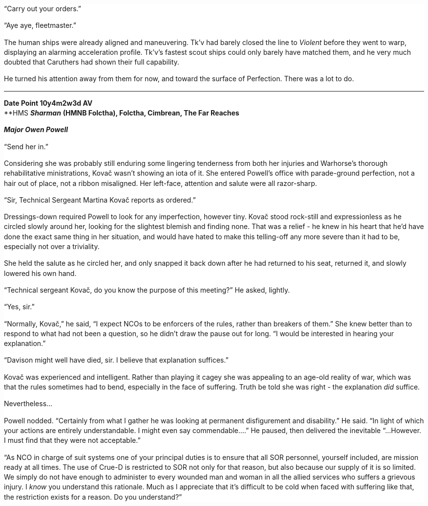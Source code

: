 “Carry out your orders.”

“Aye aye, fleetmaster.”

The human ships were already aligned and maneuvering. Tk’v had barely closed the line to *Violent* before they went to warp, displaying an alarming acceleration profile. Tk’v’s fastest scout ships could only barely have matched  them, and he very much doubted that Caruthers had shown their full capability.  

He turned his attention away from them for now, and toward the surface of Perfection. There was a lot to do.
___

**Date Point 10y4m2w3d AV**    
**HMS ***Sharman*** **(HMNB Folctha), Folctha, Cimbrean, The Far Reaches**

***Major Owen Powell***

“Send her in.”

Considering she was probably still enduring some lingering tenderness from both her injuries and Warhorse’s thorough rehabilitative ministrations, Kovač wasn’t showing an iota of it. She entered Powell’s office with parade-ground perfection, not a hair out of place, not a ribbon misaligned. Her left-face, attention and salute were all razor-sharp.

“Sir, Technical Sergeant Martina Kovač reports as ordered.”

Dressings-down required Powell to look for any imperfection, however tiny. Kovač stood rock-still and expressionless as he circled slowly around her, looking for the slightest blemish and finding none. That was a relief - he knew in his heart that he’d have done the exact same thing in her situation, and would have hated to make this telling-off any more severe than it had to be, especially not over a triviality.

She held the salute as he circled her, and only snapped it back down after he had returned to his seat, returned it, and slowly lowered his own hand.

“Technical sergeant Kovač, do you know the purpose of this meeting?” He asked, lightly.

“Yes, sir.”

“Normally, Kovač,” he said, “I expect NCOs to be enforcers of the rules, rather than breakers of them.” She knew better than to respond to what had not been a question, so he didn’t draw the pause out for long. “I would be interested in hearing your explanation.”

“Davison might well have died, sir. I believe that explanation suffices.”

Kovač was experienced and intelligent. Rather than playing it cagey she was appealing to an age-old reality of war, which was that the rules sometimes had to bend, especially in the face of suffering. Truth be told she was right - the explanation *did* suffice.

Nevertheless...

Powell nodded. “Certainly from what I gather he was looking at permanent disfigurement and disability.” He said. “In light of which your actions are entirely understandable. I might even say commendable....” He paused, then delivered the inevitable “...However. I must find that they were not acceptable.”

“As NCO in charge of suit systems one of your principal duties is to ensure that all SOR personnel, yourself included, are mission ready at all times. The use of Crue-D is restricted to SOR not only for that reason, but also because our supply of it is so limited. We simply do not have enough to administer to every wounded man and woman in all the allied services who suffers a grievous injury. I *know* you understand this rationale. Much as I appreciate that it’s difficult to be cold when faced with suffering like that, the restriction exists for a reason. Do you understand?”
